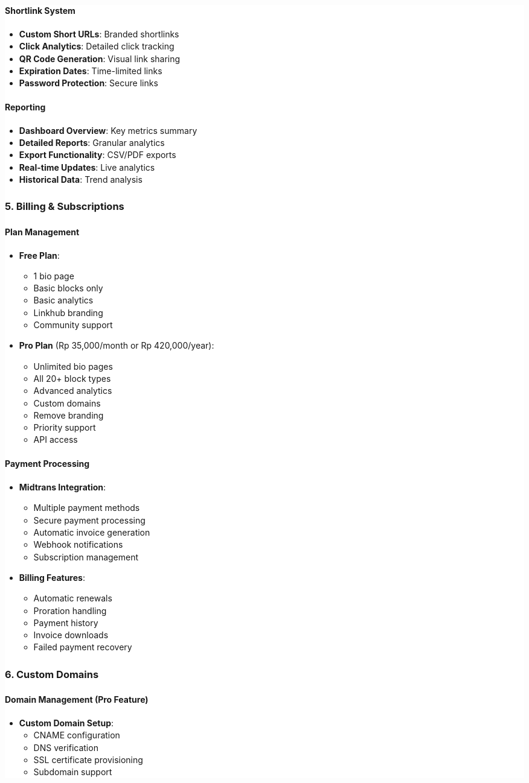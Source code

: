 #### Shortlink System
- **Custom Short URLs**: Branded shortlinks
- **Click Analytics**: Detailed click tracking
- **QR Code Generation**: Visual link sharing
- **Expiration Dates**: Time-limited links
- **Password Protection**: Secure links

#### Reporting
- **Dashboard Overview**: Key metrics summary
- **Detailed Reports**: Granular analytics
- **Export Functionality**: CSV/PDF exports
- **Real-time Updates**: Live analytics
- **Historical Data**: Trend analysis

### 5. Billing & Subscriptions

#### Plan Management
- **Free Plan**:
  - 1 bio page
  - Basic blocks only
  - Basic analytics
  - Linkhub branding
  - Community support

- **Pro Plan** (Rp 35,000/month or Rp 420,000/year):
  - Unlimited bio pages
  - All 20+ block types
  - Advanced analytics
  - Custom domains
  - Remove branding
  - Priority support
  - API access

#### Payment Processing
- **Midtrans Integration**:
  - Multiple payment methods
  - Secure payment processing
  - Automatic invoice generation
  - Webhook notifications
  - Subscription management

- **Billing Features**:
  - Automatic renewals
  - Proration handling
  - Payment history
  - Invoice downloads
  - Failed payment recovery

### 6. Custom Domains

#### Domain Management (Pro Feature)
- **Custom Domain Setup**:
  - CNAME configuration
  - DNS verification
  - SSL certificate provisioning
  - Subdomain support
